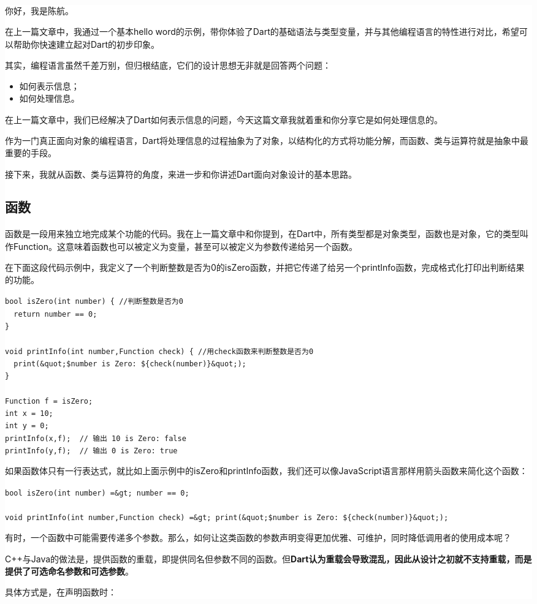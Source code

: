<audio id="audio" title="07 | 函数、类与运算符：Dart是如何处理信息的？" controls="" preload="none"><source id="mp3" src="https://static001.geekbang.org/resource/audio/d9/e4/d9153ed46a16a27cd45bf149a2a020e4.mp3"></audio>

你好，我是陈航。

在上一篇文章中，我通过一个基本hello word的示例，带你体验了Dart的基础语法与类型变量，并与其他编程语言的特性进行对比，希望可以帮助你快速建立起对Dart的初步印象。

其实，编程语言虽然千差万别，但归根结底，它们的设计思想无非就是回答两个问题：

- 如何表示信息；
- 如何处理信息。

在上一篇文章中，我们已经解决了Dart如何表示信息的问题，今天这篇文章我就着重和你分享它是如何处理信息的。

作为一门真正面向对象的编程语言，Dart将处理信息的过程抽象为了对象，以结构化的方式将功能分解，而函数、类与运算符就是抽象中最重要的手段。

接下来，我就从函数、类与运算符的角度，来进一步和你讲述Dart面向对象设计的基本思路。

## 函数

函数是一段用来独立地完成某个功能的代码。我在上一篇文章中和你提到，在Dart中，所有类型都是对象类型，函数也是对象，它的类型叫作Function。这意味着函数也可以被定义为变量，甚至可以被定义为参数传递给另一个函数。

在下面这段代码示例中，我定义了一个判断整数是否为0的isZero函数，并把它传递了给另一个printInfo函数，完成格式化打印出判断结果的功能。

```
bool isZero(int number) { //判断整数是否为0
  return number == 0; 
}

void printInfo(int number,Function check) { //用check函数来判断整数是否为0
  print(&quot;$number is Zero: ${check(number)}&quot;);
}

Function f = isZero;
int x = 10;
int y = 0;
printInfo(x,f);  // 输出 10 is Zero: false
printInfo(y,f);  // 输出 0 is Zero: true

```

如果函数体只有一行表达式，就比如上面示例中的isZero和printInfo函数，我们还可以像JavaScript语言那样用箭头函数来简化这个函数：

```
bool isZero(int number) =&gt; number == 0;

void printInfo(int number,Function check) =&gt; print(&quot;$number is Zero: ${check(number)}&quot;);

```

有时，一个函数中可能需要传递多个参数。那么，如何让这类函数的参数声明变得更加优雅、可维护，同时降低调用者的使用成本呢？

C++与Java的做法是，提供函数的重载，即提供同名但参数不同的函数。但**Dart认为重载会导致混乱，因此从设计之初就不支持重载，而是提供了可选命名参数和可选参数**。

具体方式是，在声明函数时：
